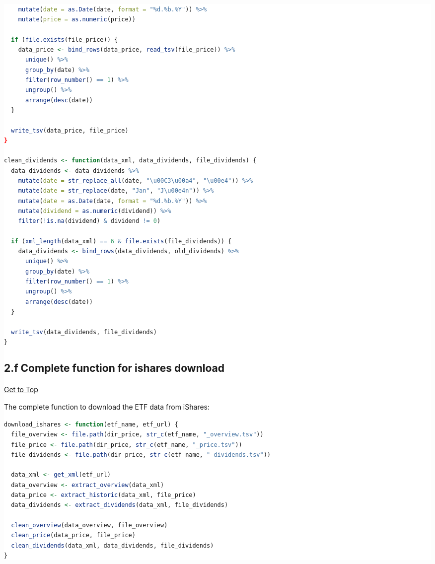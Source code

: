 ``` r
    mutate(date = as.Date(date, format = "%d.%b.%Y")) %>%
    mutate(price = as.numeric(price))
  
  if (file.exists(file_price)) {
    data_price <- bind_rows(data_price, read_tsv(file_price)) %>%
      unique() %>%
      group_by(date) %>%
      filter(row_number() == 1) %>%
      ungroup() %>%
      arrange(desc(date))
  }
  
  write_tsv(data_price, file_price)
}
  
clean_dividends <- function(data_xml, data_dividends, file_dividends) {
  data_dividends <- data_dividends %>%
    mutate(date = str_replace_all(date, "\u00C3\u00a4", "\u00e4")) %>%
    mutate(date = str_replace(date, "Jan", "J\u00e4n")) %>%
    mutate(date = as.Date(date, format = "%d.%b.%Y")) %>%
    mutate(dividend = as.numeric(dividend)) %>%
    filter(!is.na(dividend) & dividend != 0)
  
  if (xml_length(data_xml) == 6 & file.exists(file_dividends)) {
    data_dividends <- bind_rows(data_dividends, old_dividends) %>%
      unique() %>%
      group_by(date) %>%
      filter(row_number() == 1) %>%
      ungroup() %>%
      arrange(desc(date))
  }
  
  write_tsv(data_dividends, file_dividends)
}
```

## 2.f Complete function for ishares download

[Get to Top](#table-of-contents)

The complete function to download the ETF data from iShares:

``` r
download_ishares <- function(etf_name, etf_url) {
  file_overview <- file.path(dir_price, str_c(etf_name, "_overview.tsv"))
  file_price <- file.path(dir_price, str_c(etf_name, "_price.tsv"))
  file_dividends <- file.path(dir_price, str_c(etf_name, "_dividends.tsv"))
  
  data_xml <- get_xml(etf_url)
  data_overview <- extract_overview(data_xml)
  data_price <- extract_historic(data_xml, file_price)
  data_dividends <- extract_dividends(data_xml, file_dividends)
  
  clean_overview(data_overview, file_overview)
  clean_price(data_price, file_price)
  clean_dividends(data_xml, data_dividends, file_dividends)
}
```
